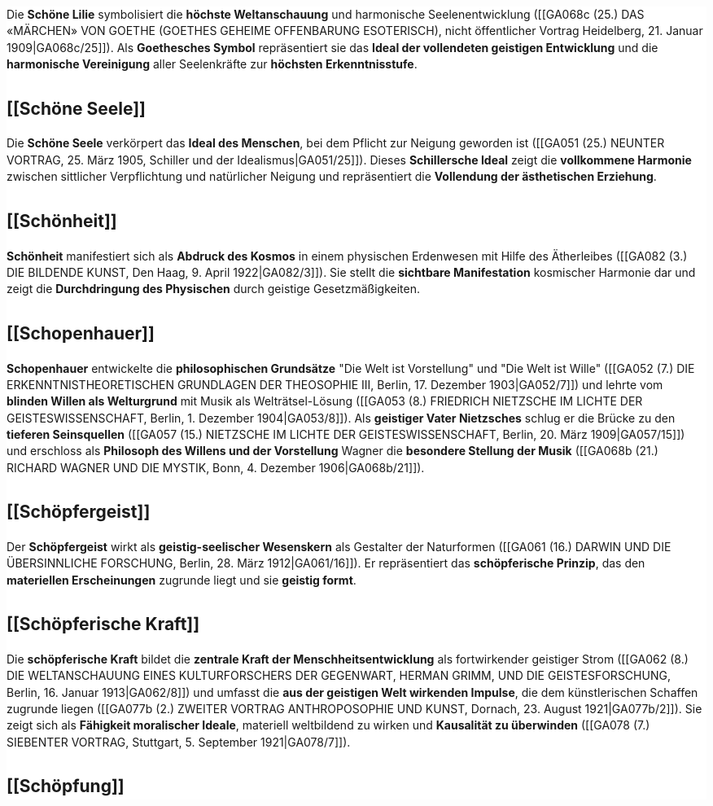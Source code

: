 Die **Schöne Lilie** symbolisiert die **höchste Weltanschauung** und harmonische Seelenentwicklung ([[GA068c (25.) DAS «MÄRCHEN» VON GOETHE (GOETHES GEHEIME OFFENBARUNG ESOTERISCH), nicht öffentlicher Vortrag Heidelberg, 21. Januar 1909|GA068c/25]]). Als **Goethesches Symbol** repräsentiert sie das **Ideal der vollendeten geistigen Entwicklung** und die **harmonische Vereinigung** aller Seelenkräfte zur **höchsten Erkenntnisstufe**.

## [[Schöne Seele]]

Die **Schöne Seele** verkörpert das **Ideal des Menschen**, bei dem Pflicht zur Neigung geworden ist ([[GA051 (25.) NEUNTER VORTRAG, 25. März 1905, Schiller und der Idealismus|GA051/25]]). Dieses **Schillersche Ideal** zeigt die **vollkommene Harmonie** zwischen sittlicher Verpflichtung und natürlicher Neigung und repräsentiert die **Vollendung der ästhetischen Erziehung**.

## [[Schönheit]]

**Schönheit** manifestiert sich als **Abdruck des Kosmos** in einem physischen Erdenwesen mit Hilfe des Ätherleibes ([[GA082 (3.) DIE BILDENDE KUNST, Den Haag, 9. April 1922|GA082/3]]). Sie stellt die **sichtbare Manifestation** kosmischer Harmonie dar und zeigt die **Durchdringung des Physischen** durch geistige Gesetzmäßigkeiten.

## [[Schopenhauer]]

**Schopenhauer** entwickelte die **philosophischen Grundsätze** "Die Welt ist Vorstellung" und "Die Welt ist Wille" ([[GA052 (7.) DIE ERKENNTNISTHEORETISCHEN GRUNDLAGEN DER THEOSOPHIE III, Berlin, 17. Dezember 1903|GA052/7]]) und lehrte vom **blinden Willen als Welturgrund** mit Musik als Welträtsel-Lösung ([[GA053 (8.) FRIEDRICH NIETZSCHE IM LICHTE DER GEISTESWISSENSCHAFT, Berlin, 1. Dezember 1904|GA053/8]]). Als **geistiger Vater Nietzsches** schlug er die Brücke zu den **tieferen Seinsquellen** ([[GA057 (15.) NIETZSCHE IM LICHTE DER GEISTESWISSENSCHAFT, Berlin, 20. März 1909|GA057/15]]) und erschloss als **Philosoph des Willens und der Vorstellung** Wagner die **besondere Stellung der Musik** ([[GA068b (21.) RICHARD WAGNER UND DIE MYSTIK, Bonn, 4. Dezember 1906|GA068b/21]]).

## [[Schöpfergeist]]

Der **Schöpfergeist** wirkt als **geistig-seelischer Wesenskern** als Gestalter der Naturformen ([[GA061 (16.) DARWIN UND DIE ÜBERSINNLICHE FORSCHUNG, Berlin, 28. März 1912|GA061/16]]). Er repräsentiert das **schöpferische Prinzip**, das den **materiellen Erscheinungen** zugrunde liegt und sie **geistig formt**.

## [[Schöpferische Kraft]]

Die **schöpferische Kraft** bildet die **zentrale Kraft der Menschheitsentwicklung** als fortwirkender geistiger Strom ([[GA062 (8.) DIE WELTANSCHAUUNG EINES KULTURFORSCHERS DER GEGENWART, HERMAN GRIMM, UND DIE GEISTESFORSCHUNG, Berlin, 16. Januar 1913|GA062/8]]) und umfasst die **aus der geistigen Welt wirkenden Impulse**, die dem künstlerischen Schaffen zugrunde liegen ([[GA077b (2.) ZWEITER VORTRAG ANTHROPOSOPHIE UND KUNST, Dornach, 23. August 1921|GA077b/2]]). Sie zeigt sich als **Fähigkeit moralischer Ideale**, materiell weltbildend zu wirken und **Kausalität zu überwinden** ([[GA078 (7.) SIEBENTER VORTRAG, Stuttgart, 5. September 1921|GA078/7]]).

## [[Schöpfung]]
